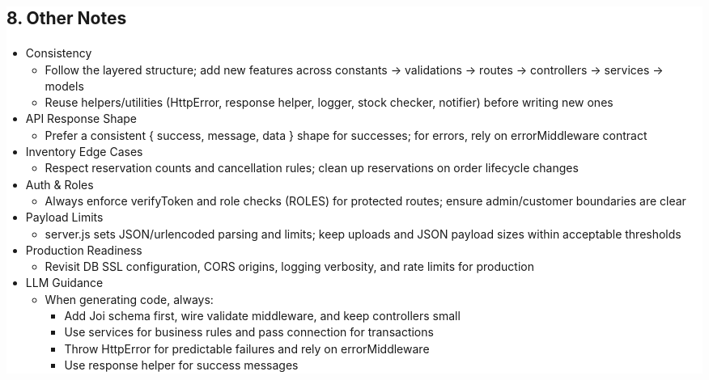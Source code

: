 ## 8. Other Notes
- Consistency
  - Follow the layered structure; add new features across constants → validations → routes → controllers → services → models
  - Reuse helpers/utilities (HttpError, response helper, logger, stock checker, notifier) before writing new ones
- API Response Shape
  - Prefer a consistent { success, message, data } shape for successes; for errors, rely on errorMiddleware contract
- Inventory Edge Cases
  - Respect reservation counts and cancellation rules; clean up reservations on order lifecycle changes
- Auth & Roles
  - Always enforce verifyToken and role checks (ROLES) for protected routes; ensure admin/customer boundaries are clear
- Payload Limits
  - server.js sets JSON/urlencoded parsing and limits; keep uploads and JSON payload sizes within acceptable thresholds
- Production Readiness
  - Revisit DB SSL configuration, CORS origins, logging verbosity, and rate limits for production
- LLM Guidance
  - When generating code, always:
    - Add Joi schema first, wire validate middleware, and keep controllers small
    - Use services for business rules and pass connection for transactions
    - Throw HttpError for predictable failures and rely on errorMiddleware
    - Use response helper for success messages
